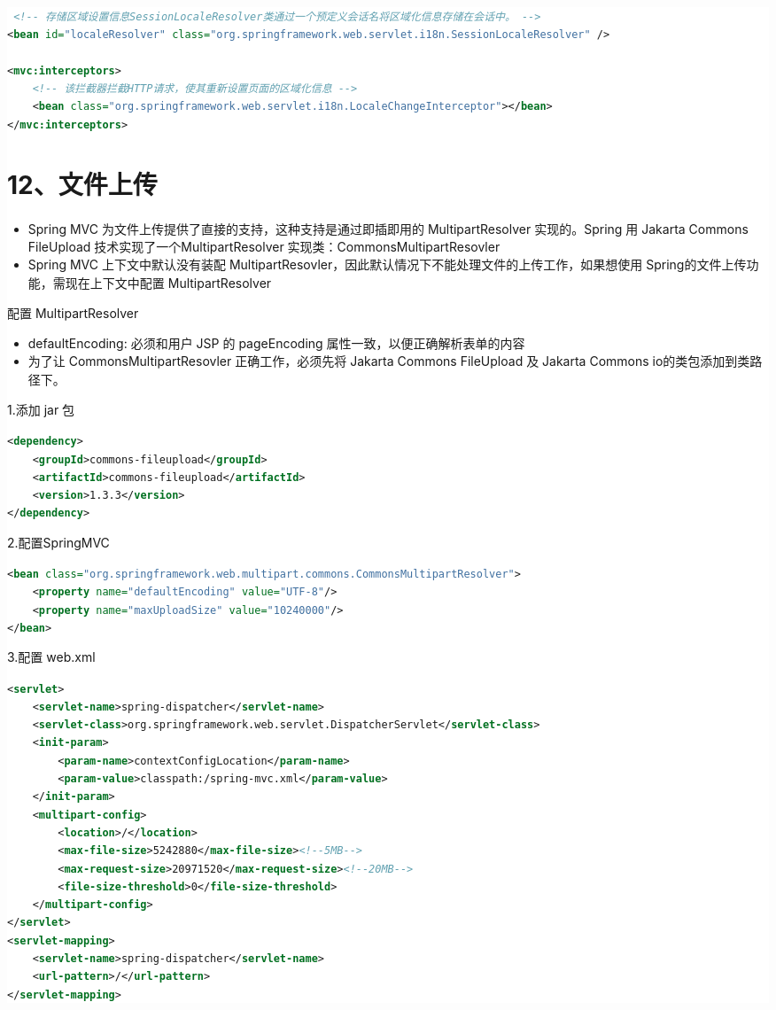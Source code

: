 ```xml
 <!-- 存储区域设置信息SessionLocaleResolver类通过一个预定义会话名将区域化信息存储在会话中。 -->
<bean id="localeResolver" class="org.springframework.web.servlet.i18n.SessionLocaleResolver" />

<mvc:interceptors>
    <!-- 该拦截器拦截HTTP请求，使其重新设置页面的区域化信息 -->
    <bean class="org.springframework.web.servlet.i18n.LocaleChangeInterceptor"></bean>
</mvc:interceptors>
```

# 12、文件上传

* Spring MVC 为文件上传提供了直接的支持，这种支持是通过即插即用的 MultipartResolver 实现的。Spring 用 Jakarta Commons FileUpload 技术实现了一个MultipartResolver 实现类：CommonsMultipartResovler
* Spring MVC 上下文中默认没有装配 MultipartResovler，因此默认情况下不能处理文件的上传工作，如果想使用 Spring的文件上传功能，需现在上下文中配置 MultipartResolver

配置 MultipartResolver

* defaultEncoding: 必须和用户 JSP 的 pageEncoding 属性一致，以便正确解析表单的内容
* 为了让 CommonsMultipartResovler 正确工作，必须先将 Jakarta Commons FileUpload 及 Jakarta Commons io的类包添加到类路径下。

1.添加 jar 包

```xml
<dependency>
    <groupId>commons-fileupload</groupId>
    <artifactId>commons-fileupload</artifactId>
    <version>1.3.3</version>
</dependency>
```

2.配置SpringMVC

```xml
<bean class="org.springframework.web.multipart.commons.CommonsMultipartResolver">
    <property name="defaultEncoding" value="UTF-8"/>
    <property name="maxUploadSize" value="10240000"/>
</bean>
```

3.配置 web.xml

```xml
<servlet>
    <servlet-name>spring-dispatcher</servlet-name>
    <servlet-class>org.springframework.web.servlet.DispatcherServlet</servlet-class>
    <init-param>
        <param-name>contextConfigLocation</param-name>
        <param-value>classpath:/spring-mvc.xml</param-value>
    </init-param>
    <multipart-config>
        <location>/</location>
        <max-file-size>5242880</max-file-size><!--5MB-->
        <max-request-size>20971520</max-request-size><!--20MB-->
        <file-size-threshold>0</file-size-threshold>
    </multipart-config>
</servlet>
<servlet-mapping>
    <servlet-name>spring-dispatcher</servlet-name>
    <url-pattern>/</url-pattern>
</servlet-mapping>
```
